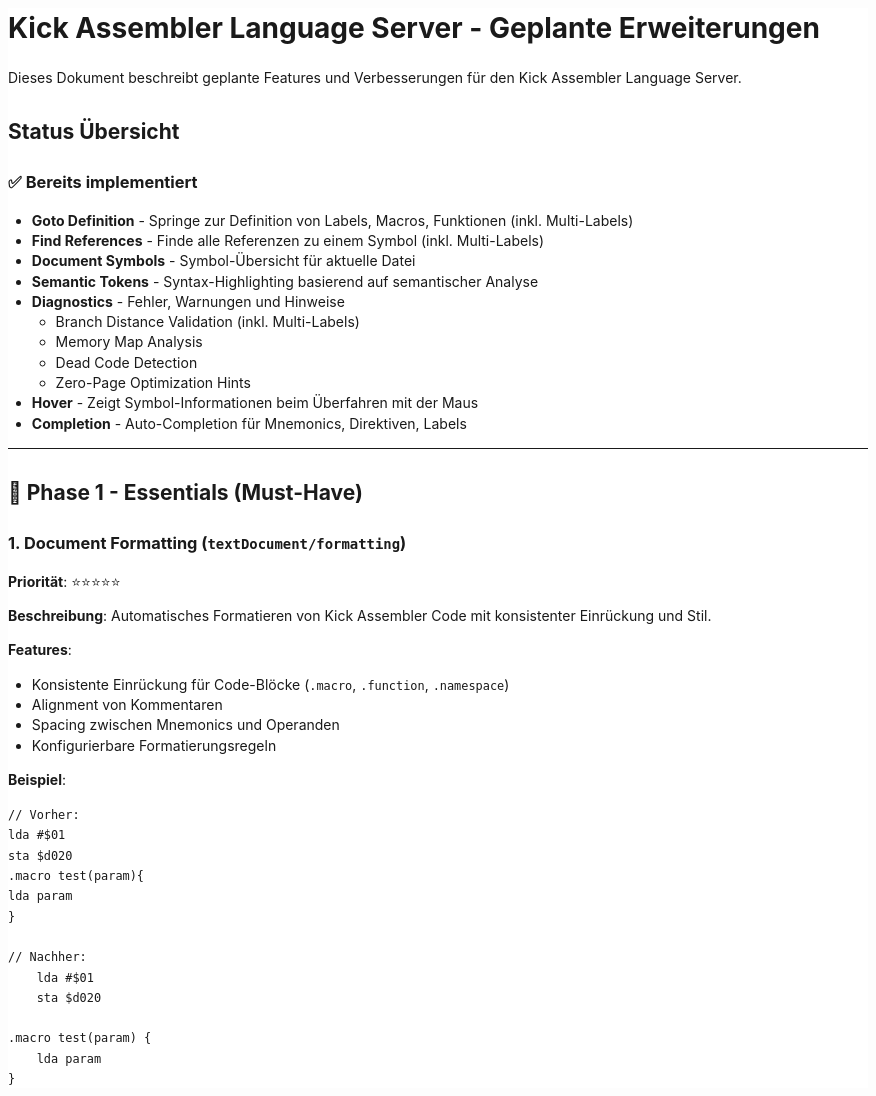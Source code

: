 # Kick Assembler Language Server - Geplante Erweiterungen

Dieses Dokument beschreibt geplante Features und Verbesserungen für den Kick Assembler Language Server.

## Status Übersicht

### ✅ Bereits implementiert

- **Goto Definition** - Springe zur Definition von Labels, Macros, Funktionen (inkl. Multi-Labels)
- **Find References** - Finde alle Referenzen zu einem Symbol (inkl. Multi-Labels)
- **Document Symbols** - Symbol-Übersicht für aktuelle Datei
- **Semantic Tokens** - Syntax-Highlighting basierend auf semantischer Analyse
- **Diagnostics** - Fehler, Warnungen und Hinweise
  - Branch Distance Validation (inkl. Multi-Labels)
  - Memory Map Analysis
  - Dead Code Detection
  - Zero-Page Optimization Hints
- **Hover** - Zeigt Symbol-Informationen beim Überfahren mit der Maus
- **Completion** - Auto-Completion für Mnemonics, Direktiven, Labels

---

## 🎯 Phase 1 - Essentials (Must-Have)

### 1. Document Formatting (`textDocument/formatting`)

**Priorität**: ⭐⭐⭐⭐⭐

**Beschreibung**: Automatisches Formatieren von Kick Assembler Code mit konsistenter Einrückung und Stil.

**Features**:
- Konsistente Einrückung für Code-Blöcke (`.macro`, `.function`, `.namespace`)
- Alignment von Kommentaren
- Spacing zwischen Mnemonics und Operanden
- Konfigurierbare Formatierungsregeln

**Beispiel**:
```kickasm
// Vorher:
lda #$01
sta $d020
.macro test(param){
lda param
}

// Nachher:
    lda #$01
    sta $d020

.macro test(param) {
    lda param
}
```
